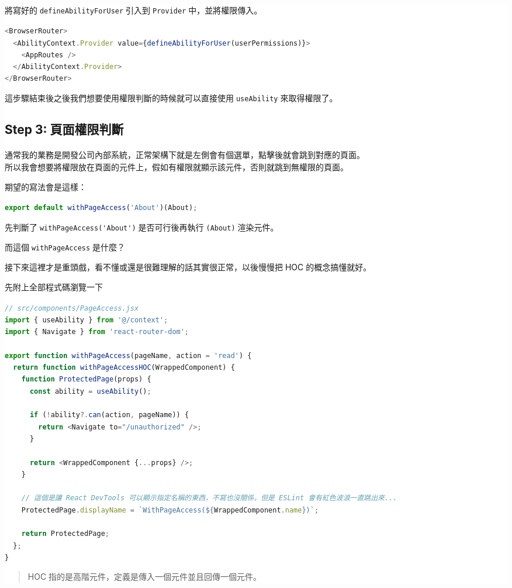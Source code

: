 將寫好的 `defineAbilityForUser` 引入到 `Provider` 中，並將權限傳入。

```js
<BrowserRouter>
  <AbilityContext.Provider value={defineAbilityForUser(userPermissions)}>
    <AppRoutes />
  </AbilityContext.Provider>
</BrowserRouter>
```

這步驟結束後之後我們想要使用權限判斷的時候就可以直接使用 `useAbility` 來取得權限了。

## Step 3: 頁面權限判斷

通常我的業務是開發公司內部系統，正常架構下就是左側會有個選單，點擊後就會跳到對應的頁面。  
所以我會想要將權限放在頁面的元件上，假如有權限就顯示該元件，否則就跳到無權限的頁面。

期望的寫法會是這樣：

```js
export default withPageAccess('About')(About);
```

先判斷了 `withPageAccess('About')` 是否可行後再執行 `(About)` 渲染元件。

而這個 `withPageAccess` 是什麼？

接下來這裡才是重頭戲，看不懂或還是很難理解的話其實很正常，以後慢慢把 HOC 的概念搞懂就好。

先附上全部程式碼瀏覽一下

```js
// src/components/PageAccess.jsx
import { useAbility } from '@/context';
import { Navigate } from 'react-router-dom';

export function withPageAccess(pageName, action = 'read') {
  return function withPageAccessHOC(WrappedComponent) {
    function ProtectedPage(props) {
      const ability = useAbility();

      if (!ability?.can(action, pageName)) {
        return <Navigate to="/unauthorized" />;
      }

      return <WrappedComponent {...props} />;
    }

    // 這個是讓 React DevTools 可以顯示指定名稱的東西，不寫也沒關係，但是 ESLint 會有紅色波浪一直跳出來...
    ProtectedPage.displayName = `WithPageAccess(${WrappedComponent.name})`;

    return ProtectedPage;
  };
}
```

> HOC 指的是高階元件，定義是傳入一個元件並且回傳一個元件。
